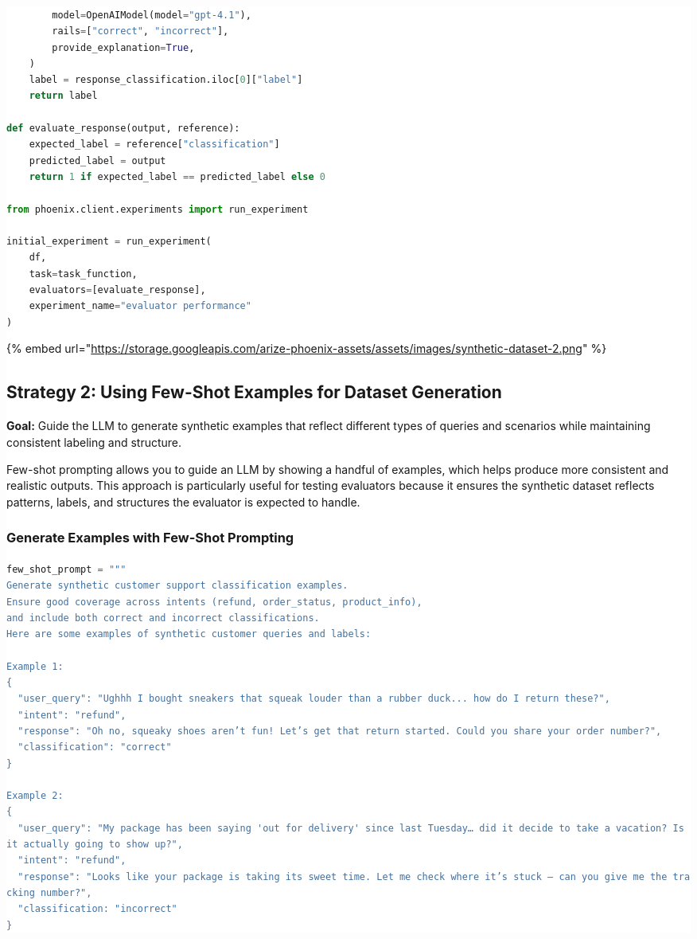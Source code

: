 ```python
        model=OpenAIModel(model="gpt-4.1"),
        rails=["correct", "incorrect"],
        provide_explanation=True,
    )
    label = response_classification.iloc[0]["label"]
    return label

def evaluate_response(output, reference):
    expected_label = reference["classification"]
    predicted_label = output
    return 1 if expected_label == predicted_label else 0

from phoenix.client.experiments import run_experiment

initial_experiment = run_experiment(
    df, 
    task=task_function, 
    evaluators=[evaluate_response], 
    experiment_name="evaluator performance"
)
```

{% embed url="https://storage.googleapis.com/arize-phoenix-assets/assets/images/synthetic-dataset-2.png" %}

## Strategy 2: Using Few-Shot Examples for Dataset Generation

**Goal:** Guide the LLM to generate synthetic examples that reflect different types of queries and scenarios while maintaining consistent labeling and structure.

Few-shot prompting allows you to guide an LLM by showing a handful of examples, which helps produce more consistent and realistic outputs. This approach is particularly useful for testing evaluators because it ensures the synthetic dataset reflects patterns, labels, and structures the evaluator is expected to handle.

### Generate Examples with Few-Shot Prompting

```python
few_shot_prompt = """
Generate synthetic customer support classification examples.
Ensure good coverage across intents (refund, order_status, product_info),
and include both correct and incorrect classifications.
Here are some examples of synthetic customer queries and labels:

Example 1:
{
  "user_query": "Ughhh I bought sneakers that squeak louder than a rubber duck... how do I return these?",
  "intent": "refund",
  "response": "Oh no, squeaky shoes aren’t fun! Let’s get that return started. Could you share your order number?",
  "classification": "correct"
}

Example 2:
{
  "user_query": "My package has been saying 'out for delivery' since last Tuesday… did it decide to take a vacation? Is it actually going to show up?",
  "intent": "refund",
  "response": "Looks like your package is taking its sweet time. Let me check where it’s stuck — can you give me the tracking number?",
  "classification: "incorrect"
}
```